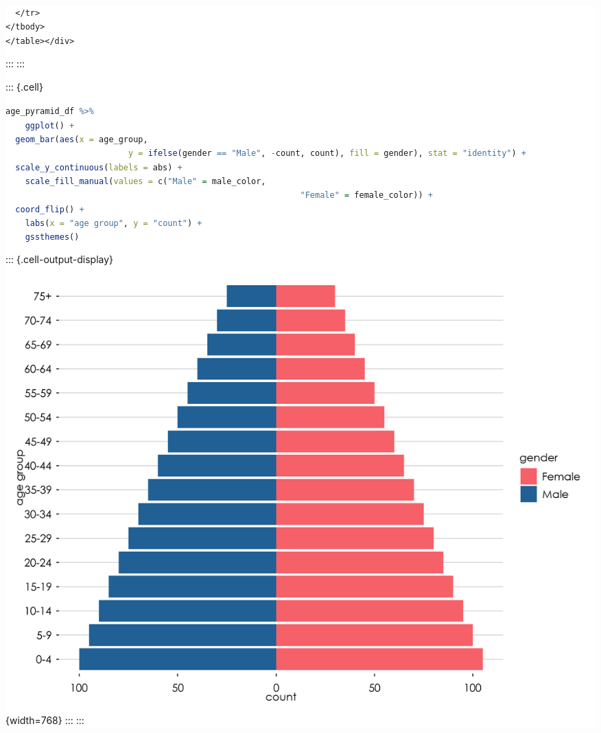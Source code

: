 `````{=html}
  </tr>
</tbody>
</table></div>

`````
:::
:::

::: {.cell}

```{.r .cell-code}
age_pyramid_df %>% 
	ggplot() +
  geom_bar(aes(x = age_group, 
  						 y = ifelse(gender == "Male", -count, count), fill = gender), stat = "identity") +
  scale_y_continuous(labels = abs) +
	scale_fill_manual(values = c("Male" = male_color,
															"Female" = female_color)) +
  coord_flip() +
	labs(x = "age group", y = "count") +
	gssthemes() 
```

::: {.cell-output-display}
![](graphics-guide/www/images/unnamed-chunk-21-1.png){width=768}
:::
:::
